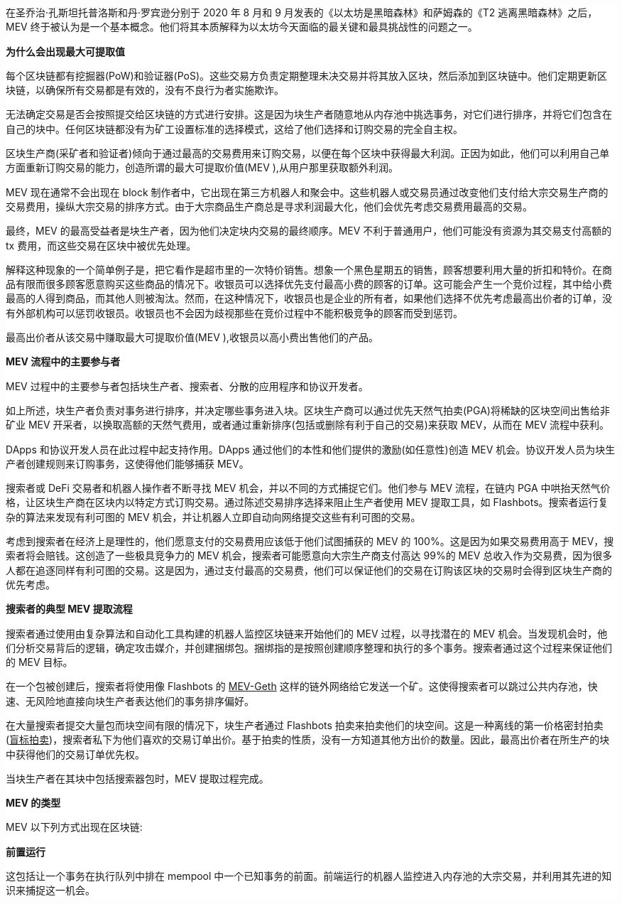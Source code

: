 在圣乔治·孔斯坦托普洛斯和丹·罗宾逊分别于 2020 年 8 月和 9 月发表的《以太坊是黑暗森林》和萨姆森的《T2 逃离黑暗森林》之后，MEV 终于被认为是一个基本概念。他们将其本质解释为以太坊今天面临的最关键和最具挑战性的问题之一。

**为什么会出现最大可提取值**

每个区块链都有挖掘器(PoW)和验证器(PoS)。这些交易方负责定期整理未决交易并将其放入区块，然后添加到区块链中。他们定期更新区块链，以确保所有交易都是有效的，没有不良行为者实施欺诈。

无法确定交易是否会按照提交给区块链的方式进行安排。这是因为块生产者随意地从内存池中挑选事务，对它们进行排序，并将它们包含在自己的块中。任何区块链都没有为矿工设置标准的选择模式，这给了他们选择和订购交易的完全自主权。

区块生产商(采矿者和验证者)倾向于通过最高的交易费用来订购交易，以便在每个区块中获得最大利润。正因为如此，他们可以利用自己单方面重新订购交易的能力，创造所谓的最大可提取价值(MEV ),从用户那里获取额外利润。

MEV 现在通常不会出现在 block 制作者中，它出现在第三方机器人和聚会中。这些机器人或交易员通过改变他们支付给大宗交易生产商的交易费用，操纵大宗交易的排序方式。由于大宗商品生产商总是寻求利润最大化，他们会优先考虑交易费用最高的交易。

最终，MEV 的最高受益者是块生产者，因为他们决定块内交易的最终顺序。MEV 不利于普通用户，他们可能没有资源为其交易支付高额的 tx 费用，而这些交易在区块中被优先处理。

解释这种现象的一个简单例子是，把它看作是超市里的一次特价销售。想象一个黑色星期五的销售，顾客想要利用大量的折扣和特价。在商品有限而很多顾客愿意购买这些商品的情况下。收银员可以选择优先支付最高小费的顾客的订单。这可能会产生一个竞价过程，其中给小费最高的人得到商品，而其他人则被淘汰。然而，在这种情况下，收银员也是企业的所有者，如果他们选择不优先考虑最高出价者的订单，没有外部机构可以惩罚收银员。收银员也不会因为歧视那些在竞价过程中不能积极竞争的顾客而受到惩罚。

最高出价者从该交易中赚取最大可提取价值(MEV ),收银员以高小费出售他们的产品。

**MEV 流程中的主要参与者**

MEV 过程中的主要参与者包括块生产者、搜索者、分散的应用程序和协议开发者。

如上所述，块生产者负责对事务进行排序，并决定哪些事务进入块。区块生产商可以通过优先天然气拍卖(PGA)将稀缺的区块空间出售给非矿业 MEV 开采者，以换取高额的天然气费用，或者通过重新排序(包括或删除有利于自己的交易)来获取 MEV，从而在 MEV 流程中获利。

DApps 和协议开发人员在此过程中起支持作用。DApps 通过他们的本性和他们提供的激励(如任意性)创造 MEV 机会。协议开发人员为块生产者创建规则来订购事务，这使得他们能够捕获 MEV。

搜索者或 DeFi 交易者和机器人操作者不断寻找 MEV 机会，并以不同的方式捕捉它们。他们参与 MEV 流程，在链内 PGA 中哄抬天然气价格，让区块生产商在区块内以特定方式订购交易。通过陈述交易排序选择来阻止生产者使用 MEV 提取工具，如 Flashbots。搜索者运行复杂的算法来发现有利可图的 MEV 机会，并让机器人立即自动向网络提交这些有利可图的交易。

考虑到搜索者在经济上是理性的，他们愿意支付的交易费用应该低于他们试图捕获的 MEV 的 100%。这是因为如果交易费用高于 MEV，搜索者将会赔钱。这创造了一些极具竞争力的 MEV 机会，搜索者可能愿意向大宗生产商支付高达 99%的 MEV 总收入作为交易费，因为很多人都在追逐同样有利可图的交易。这是因为，通过支付最高的交易费，他们可以保证他们的交易在订购该区块的交易时会得到区块生产商的优先考虑。

**搜索者的典型 MEV 提取流程**

搜索者通过使用由复杂算法和自动化工具构建的机器人监控区块链来开始他们的 MEV 过程，以寻找潜在的 MEV 机会。当发现机会时，他们分析交易背后的逻辑，确定攻击媒介，并创建捆绑包。捆绑指的是按照创建顺序整理和执行的多个事务。搜索者通过这个过程来保证他们的 MEV 目标。

在一个包被创建后，搜索者将使用像 Flashbots 的 [MEV-Geth](https://docs.flashbots.net/flashbots-auction/miners/how-it-works) 这样的链外网络给它发送一个矿。这使得搜索者可以跳过公共内存池，快速、无风险地直接向块生产者表达他们的事务排序偏好。

在大量搜索者提交大量包而块空间有限的情况下，块生产者通过 Flashbots 拍卖来拍卖他们的块空间。这是一种离线的第一价格密封拍卖([盲标拍卖](https://en.wikipedia.org/wiki/First-price_sealed-bid_auction))，搜索者私下为他们喜欢的交易订单出价。基于拍卖的性质，没有一方知道其他方出价的数量。因此，最高出价者在所生产的块中获得他们的交易订单优先权。

当块生产者在其块中包括搜索器包时，MEV 提取过程完成。

**MEV 的类型**

MEV 以下列方式出现在区块链:

**前置运行**

这包括让一个事务在执行队列中排在 mempool 中一个已知事务的前面。前端运行的机器人监控进入内存池的大宗交易，并利用其先进的知识来捕捉这一机会。
